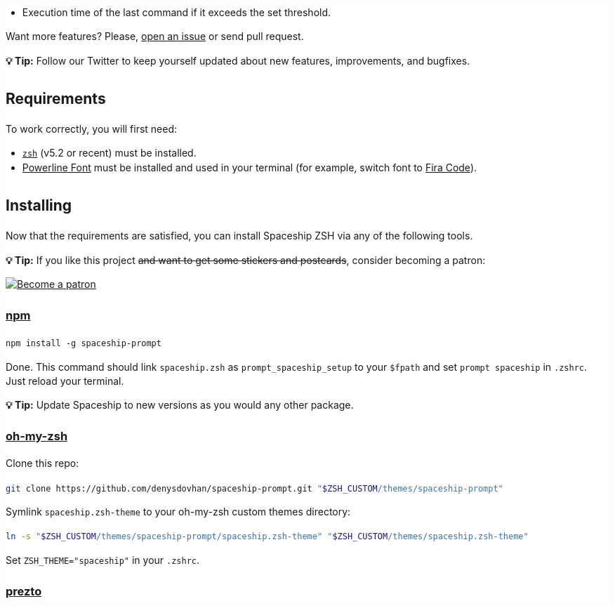 - Execution time of the last command if it exceeds the set threshold.

Want more features? Please, [open an issue](https://github.com/denysdovhan/spaceship-prompt/issues/new/choose) or send pull request.

**💡 Tip:** Follow our Twitter to keep yourself updated about new features, improvements, and bugfixes.

## Requirements

To work correctly, you will first need:

- [`zsh`](http://www.zsh.org/) (v5.2 or recent) must be installed.
- [Powerline Font](https://github.com/powerline/fonts) must be installed and used in your terminal (for example, switch font to [Fira Code](https://github.com/tonsky/FiraCode)).

## Installing

Now that the requirements are satisfied, you can install Spaceship ZSH via any of the following tools.

**💡 Tip:** If you like this project ~~and want to get some stickers and postcards~~, consider becoming a patron:

<a href="https://patreon.com/denysdovhan">
  <img alt="Become a patron" src="https://c5.patreon.com/external/logo/become_a_patron_button@2x.png" width="150px">
</a>

### [npm]

```
npm install -g spaceship-prompt
```

Done. This command should link `spaceship.zsh` as `prompt_spaceship_setup` to your `$fpath` and set `prompt spaceship` in `.zshrc`. Just reload your terminal.

**💡 Tip:** Update Spaceship to new versions as you would any other package.

### [oh-my-zsh]

Clone this repo:

```zsh
git clone https://github.com/denysdovhan/spaceship-prompt.git "$ZSH_CUSTOM/themes/spaceship-prompt"
```

Symlink `spaceship.zsh-theme` to your oh-my-zsh custom themes directory:

```zsh
ln -s "$ZSH_CUSTOM/themes/spaceship-prompt/spaceship.zsh-theme" "$ZSH_CUSTOM/themes/spaceship.zsh-theme"
```

Set `ZSH_THEME="spaceship"` in your `.zshrc`.

### [prezto]


[npm-url]: https://npmjs.org/package/spaceship-prompt
[npm-image]: https://img.shields.io/npm/v/spaceship-prompt.svg?style=flat-square
[ci-url]: https://travis-ci.org/denysdovhan/spaceship-prompt
[ci-image]: https://img.shields.io/travis/denysdovhan/spaceship-prompt.svg?style=flat-square
[zsh-url]: http://zsh.org/
[zsh-image]: https://img.shields.io/badge/zsh-%3E%3Dv5.2-777777.svg?style=flat-square
[patreon-url]: https://www.patreon.com/denysdovhan
[patreon-image]: https://img.shields.io/badge/zsh-%3E%3Dv5.2-777777.svg?style=flat-square
[oh-my-zsh]: http://ohmyz.sh/
[prezto]: https://github.com/sorin-ionescu/prezto
[antigen]: http://antigen.sharats.me/
[zgen]: https://github.com/tarjoilija/zgen
[npm]: https://www.npmjs.com/
[antibody]: https://github.com/getantibody/antibody
[zplug]: https://github.com/zplug/zplug
[n]: https://github.com/tj/n
[xcenv]: http://xcenv.org/
[swiftenv]: https://github.com/kylef/swiftenv
[powerline]: https://github.com/powerline/fonts